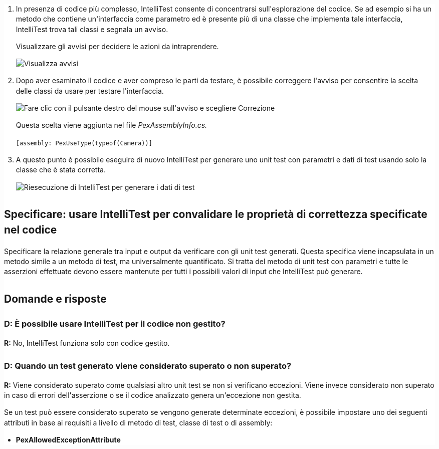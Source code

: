 1. In presenza di codice più complesso, IntelliTest consente di concentrarsi sull'esplorazione del codice. Se ad esempio si ha un metodo che contiene un'interfaccia come parametro ed è presente più di una classe che implementa tale interfaccia, IntelliTest trova tali classi e segnala un avviso.

     Visualizzare gli avvisi per decidere le azioni da intraprendere.

     ![Visualizza avvisi](../test/media/pexviewwarning.png)

2. Dopo aver esaminato il codice e aver compreso le parti da testare, è possibile correggere l'avviso per consentire la scelta delle classi da usare per testare l'interfaccia.

     ![Fare clic con il pulsante destro del mouse sull'avviso e scegliere Correzione](../test/media/pexfixwarning.png)

     Questa scelta viene aggiunta nel file *PexAssemblyInfo.cs.*

     `[assembly: PexUseType(typeof(Camera))]`

3. A questo punto è possibile eseguire di nuovo IntelliTest per generare uno unit test con parametri e dati di test usando solo la classe che è stata corretta.

     ![Riesecuzione di IntelliTest per generare i dati di test](../test/media/pexwarningsfixed.png)

## <a name="specify-use-intellitest-to-validate-correctness-properties-that-you-specify-in-code"></a>Specificare: usare IntelliTest per convalidare le proprietà di correttezza specificate nel codice

Specificare la relazione generale tra input e output da verificare con gli unit test generati. Questa specifica viene incapsulata in un metodo simile a un metodo di test, ma universalmente quantificato. Si tratta del metodo di unit test con parametri e tutte le asserzioni effettuate devono essere mantenute per tutti i possibili valori di input che IntelliTest può generare.

## <a name="q--a"></a>Domande e risposte

### <a name="q-can-you-use-intellitest-for-unmanaged-code"></a>D: È possibile usare IntelliTest per il codice non gestito?

**R:** No, IntelliTest funziona solo con codice gestito.

### <a name="q-when-does-a-generated-test-pass-or-fail"></a>D: Quando un test generato viene considerato superato o non superato?

**R:** Viene considerato superato come qualsiasi altro unit test se non si verificano eccezioni. Viene invece considerato non superato in caso di errori dell'asserzione o se il codice analizzato genera un'eccezione non gestita.

Se un test può essere considerato superato se vengono generate determinate eccezioni, è possibile impostare uno dei seguenti attributi in base ai requisiti a livello di metodo di test, classe di test o di assembly:

- **PexAllowedExceptionAttribute**
